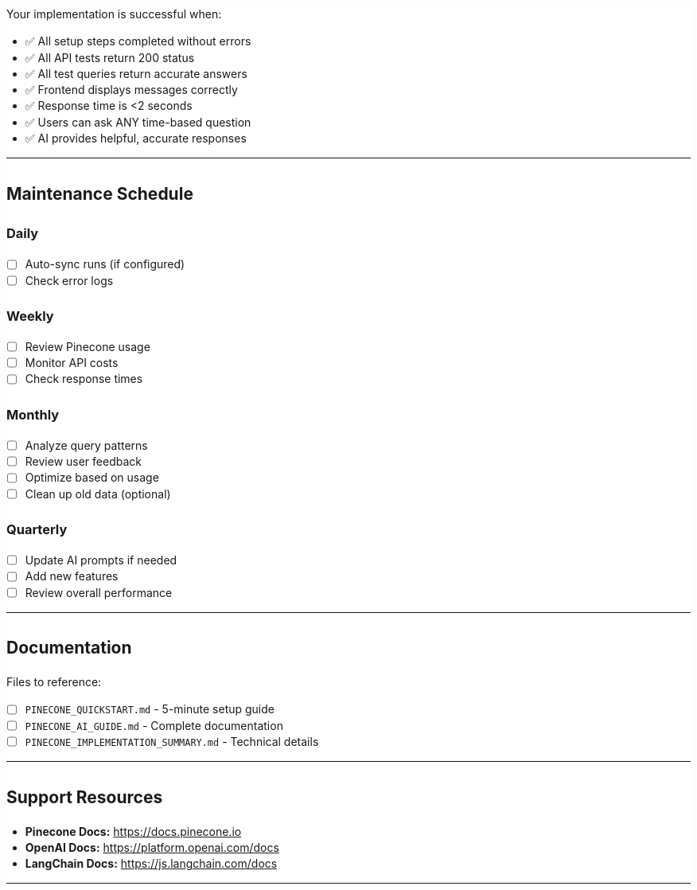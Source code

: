 Your implementation is successful when:

- ✅ All setup steps completed without errors
- ✅ All API tests return 200 status
- ✅ All test queries return accurate answers
- ✅ Frontend displays messages correctly
- ✅ Response time is <2 seconds
- ✅ Users can ask ANY time-based question
- ✅ AI provides helpful, accurate responses

---

## Maintenance Schedule

### Daily
- [ ] Auto-sync runs (if configured)
- [ ] Check error logs

### Weekly
- [ ] Review Pinecone usage
- [ ] Monitor API costs
- [ ] Check response times

### Monthly
- [ ] Analyze query patterns
- [ ] Review user feedback
- [ ] Optimize based on usage
- [ ] Clean up old data (optional)

### Quarterly
- [ ] Update AI prompts if needed
- [ ] Add new features
- [ ] Review overall performance

---

## Documentation

Files to reference:
- [ ] `PINECONE_QUICKSTART.md` - 5-minute setup guide
- [ ] `PINECONE_AI_GUIDE.md` - Complete documentation
- [ ] `PINECONE_IMPLEMENTATION_SUMMARY.md` - Technical details

---

## Support Resources

- **Pinecone Docs:** https://docs.pinecone.io
- **OpenAI Docs:** https://platform.openai.com/docs
- **LangChain Docs:** https://js.langchain.com/docs

---
